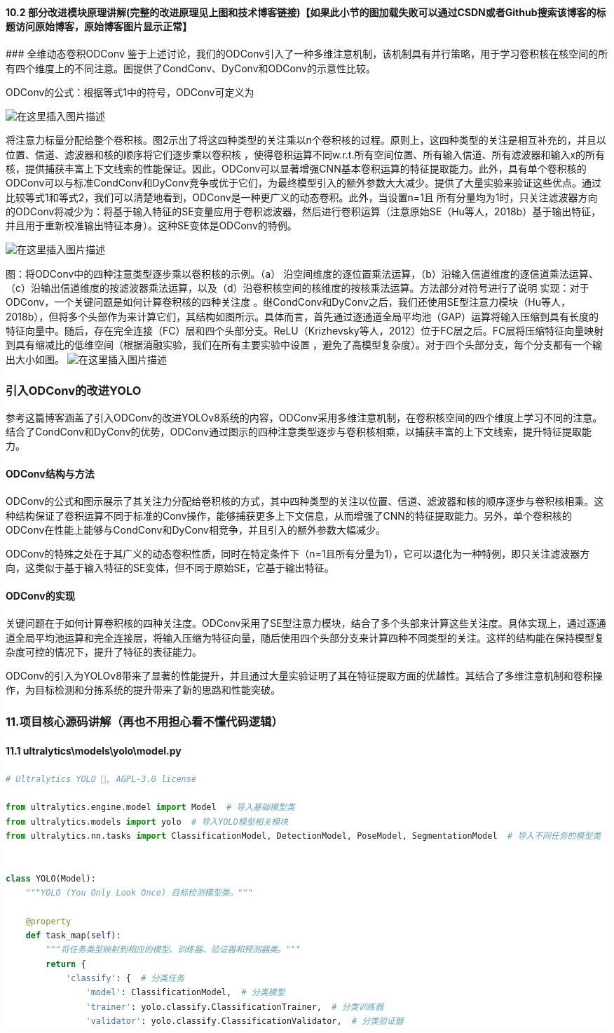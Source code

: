 #### 10.2 部分改进模块原理讲解(完整的改进原理见上图和技术博客链接)【如果此小节的图加载失败可以通过CSDN或者Github搜索该博客的标题访问原始博客，原始博客图片显示正常】
﻿### 全维动态卷积ODConv
鉴于上述讨论，我们的ODConv引入了一种多维注意机制，该机制具有并行策略，用于学习卷积核在核空间的所有四个维度上的不同注意。图提供了CondConv、DyConv和ODConv的示意性比较。

ODConv的公式：根据等式1中的符号，ODConv可定义为

![在这里插入图片描述](https://img-blog.csdnimg.cn/direct/c4c8a9680805404b8f65dc3e40246389.png)



 将注意力标量分配给整个卷积核。图2示出了将这四种类型的关注乘以n个卷积核的过程。原则上，这四种类型的关注是相互补充的，并且以位置、信道、滤波器和核的顺序将它们逐步乘以卷积核 
 ，使得卷积运算不同w.r.t.所有空间位置、所有输入信道、所有滤波器和输入x的所有核，提供捕获丰富上下文线索的性能保证。因此，ODConv可以显著增强CNN基本卷积运算的特征提取能力。此外，具有单个卷积核的ODConv可以与标准CondConv和DyConv竞争或优于它们，为最终模型引入的额外参数大大减少。提供了大量实验来验证这些优点。通过比较等式1和等式2，我们可以清楚地看到，ODConv是一种更广义的动态卷积。此外，当设置n=1且 所有分量均为1时，只关注滤波器方向 的ODConv将减少为：将基于输入特征的SE变量应用于卷积滤波器，然后进行卷积运算（注意原始SE（Hu等人，2018b）基于输出特征，并且用于重新校准输出特征本身）。这种SE变体是ODConv的特例。

![在这里插入图片描述](https://img-blog.csdnimg.cn/direct/dace8513a2e54c5f8daf7cffdacf0683.png)

图：将ODConv中的四种注意类型逐步乘以卷积核的示例。（a） 沿空间维度的逐位置乘法运算，（b）沿输入信道维度的逐信道乘法运算、（c）沿输出信道维度的按滤波器乘法运算，以及（d）沿卷积核空间的核维度的按核乘法运算。方法部分对符号进行了说明
实现：对于ODConv，一个关键问题是如何计算卷积核的四种关注度 。继CondConv和DyConv之后，我们还使用SE型注意力模块（Hu等人，2018b），但将多个头部作为来计算它们，其结构如图所示。具体而言，首先通过逐通道全局平均池（GAP）运算将输入压缩到具有长度的特征向量中。随后，存在完全连接（FC）层和四个头部分支。ReLU（Krizhevsky等人，2012）位于FC层之后。FC层将压缩特征向量映射到具有缩减比的低维空间（根据消融实验，我们在所有主要实验中设置 ，避免了高模型复杂度）。对于四个头部分支，每个分支都有一个输出大小如图。
![在这里插入图片描述](https://img-blog.csdnimg.cn/direct/ffccc84c8e1140809f864ff8701cf76e.png)
### 引入ODConv的改进YOLO
参考这篇博客涵盖了引入ODConv的改进YOLOv8系统的内容，ODConv采用多维注意机制，在卷积核空间的四个维度上学习不同的注意。结合了CondConv和DyConv的优势，ODConv通过图示的四种注意类型逐步与卷积核相乘，以捕获丰富的上下文线索，提升特征提取能力。

#### ODConv结构与方法
ODConv的公式和图示展示了其关注力分配给卷积核的方式，其中四种类型的关注以位置、信道、滤波器和核的顺序逐步与卷积核相乘。这种结构保证了卷积运算不同于标准的Conv操作，能够捕获更多上下文信息，从而增强了CNN的特征提取能力。另外，单个卷积核的ODConv在性能上能够与CondConv和DyConv相竞争，并且引入的额外参数大幅减少。

ODConv的特殊之处在于其广义的动态卷积性质，同时在特定条件下（n=1且所有分量为1），它可以退化为一种特例，即只关注滤波器方向，这类似于基于输入特征的SE变体，但不同于原始SE，它基于输出特征。

#### ODConv的实现
关键问题在于如何计算卷积核的四种关注度。ODConv采用了SE型注意力模块，结合了多个头部来计算这些关注度。具体实现上，通过逐通道全局平均池运算和完全连接层，将输入压缩为特征向量，随后使用四个头部分支来计算四种不同类型的关注。这样的结构能在保持模型复杂度可控的情况下，提升了特征的表征能力。

ODConv的引入为YOLOv8带来了显著的性能提升，并且通过大量实验证明了其在特征提取方面的优越性。其结合了多维注意机制和卷积操作，为目标检测和分拣系统的提升带来了新的思路和性能突破。


### 11.项目核心源码讲解（再也不用担心看不懂代码逻辑）

#### 11.1 ultralytics\models\yolo\model.py

```python
# Ultralytics YOLO 🚀, AGPL-3.0 license

from ultralytics.engine.model import Model  # 导入基础模型类
from ultralytics.models import yolo  # 导入YOLO模型相关模块
from ultralytics.nn.tasks import ClassificationModel, DetectionModel, PoseModel, SegmentationModel  # 导入不同任务的模型类


class YOLO(Model):
    """YOLO (You Only Look Once) 目标检测模型类。"""

    @property
    def task_map(self):
        """将任务类型映射到相应的模型、训练器、验证器和预测器类。"""
        return {
            'classify': {  # 分类任务
                'model': ClassificationModel,  # 分类模型
                'trainer': yolo.classify.ClassificationTrainer,  # 分类训练器
                'validator': yolo.classify.ClassificationValidator,  # 分类验证器
```